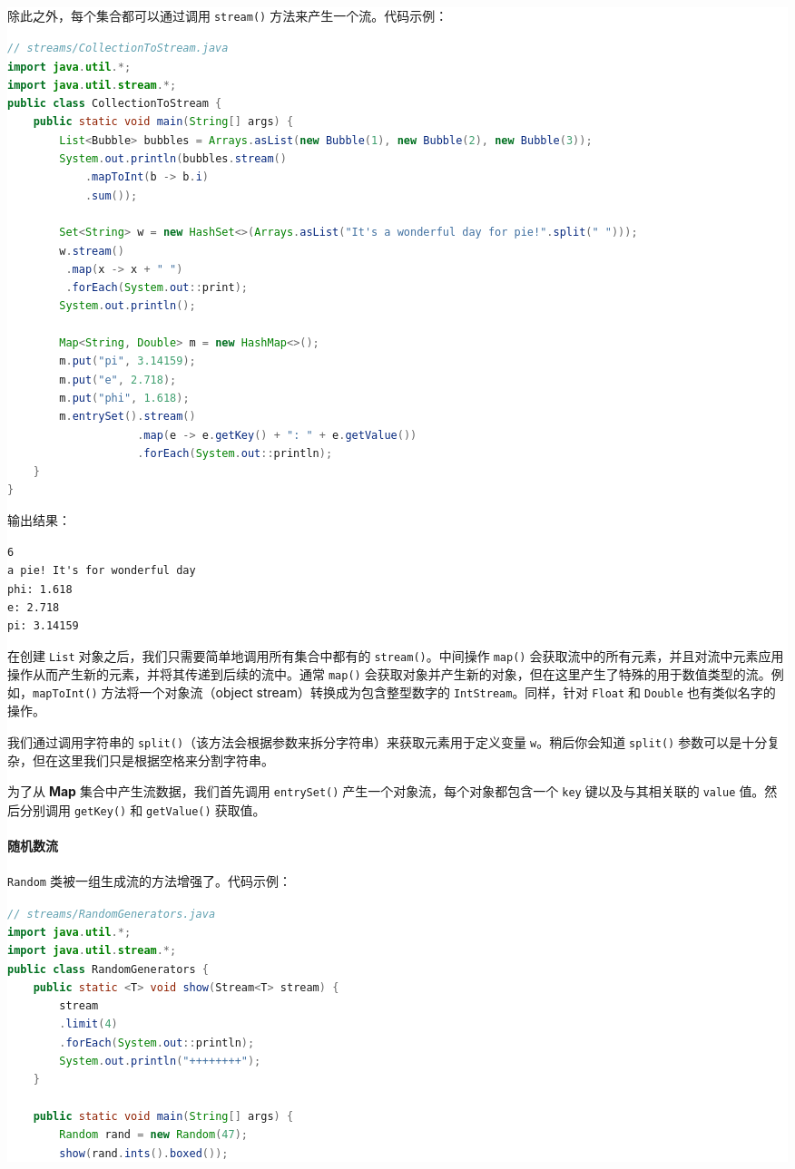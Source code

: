  除此之外，每个集合都可以通过调用 `stream()` 方法来产生一个流。代码示例： 

```java
// streams/CollectionToStream.java
import java.util.*;
import java.util.stream.*;
public class CollectionToStream {
    public static void main(String[] args) {
        List<Bubble> bubbles = Arrays.asList(new Bubble(1), new Bubble(2), new Bubble(3));
        System.out.println(bubbles.stream()
            .mapToInt(b -> b.i)
            .sum());

        Set<String> w = new HashSet<>(Arrays.asList("It's a wonderful day for pie!".split(" ")));
        w.stream()
         .map(x -> x + " ")
         .forEach(System.out::print);
        System.out.println();

        Map<String, Double> m = new HashMap<>();
        m.put("pi", 3.14159);
        m.put("e", 2.718);
        m.put("phi", 1.618);
        m.entrySet().stream()
                    .map(e -> e.getKey() + ": " + e.getValue())
                    .forEach(System.out::println);
    }
}
```

 输出结果： 

```
6
a pie! It's for wonderful day
phi: 1.618
e: 2.718
pi: 3.14159
```

在创建 `List` 对象之后，我们只需要简单地调用所有集合中都有的 `stream()`。中间操作 `map()` 会获取流中的所有元素，并且对流中元素应用操作从而产生新的元素，并将其传递到后续的流中。通常 `map()` 会获取对象并产生新的对象，但在这里产生了特殊的用于数值类型的流。例如，`mapToInt()` 方法将一个对象流（object stream）转换成为包含整型数字的 `IntStream`。同样，针对 `Float` 和 `Double` 也有类似名字的操作。

我们通过调用字符串的 `split()`（该方法会根据参数来拆分字符串）来获取元素用于定义变量 `w`。稍后你会知道 `split()` 参数可以是十分复杂，但在这里我们只是根据空格来分割字符串。

为了从 **Map** 集合中产生流数据，我们首先调用 `entrySet()` 产生一个对象流，每个对象都包含一个 `key` 键以及与其相关联的 `value` 值。然后分别调用 `getKey()` 和 `getValue()` 获取值。

#### 随机数流

 `Random` 类被一组生成流的方法增强了。代码示例： 

```java
// streams/RandomGenerators.java
import java.util.*;
import java.util.stream.*;
public class RandomGenerators {
    public static <T> void show(Stream<T> stream) {
        stream
        .limit(4)
        .forEach(System.out::println);
        System.out.println("++++++++");
    }

    public static void main(String[] args) {
        Random rand = new Random(47);
        show(rand.ints().boxed());
```
